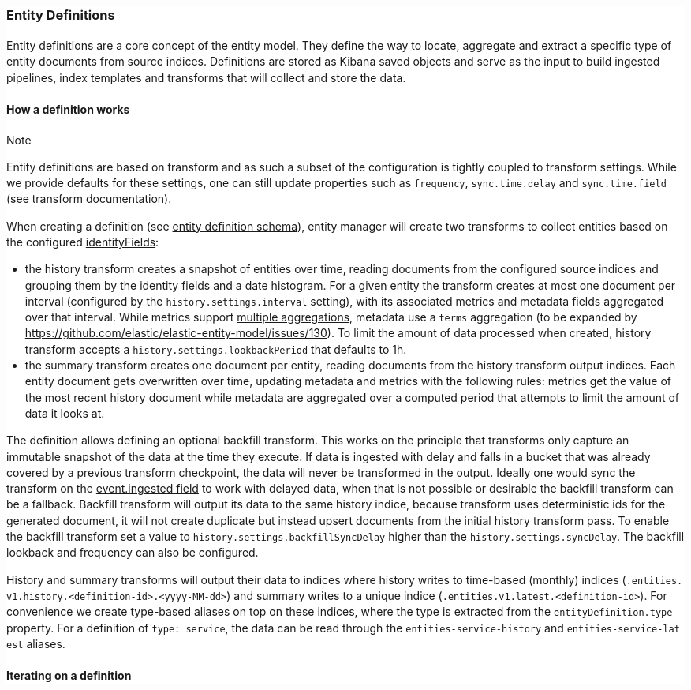 ### Entity Definitions

Entity definitions are a core concept of the entity model. They define the way to locate, aggregate and extract a specific type of entity documents from source indices. Definitions are stored as Kibana saved objects and serve as the input to build ingested pipelines, index templates and transforms that will collect and store the data.

#### How a definition works

> [!NOTE]
> Entity definitions are based on transform and as such a subset of the configuration is tightly coupled to transform settings. While we provide defaults for these settings, one can still update properties such as `frequency`, `sync.time.delay` and `sync.time.field` (see [transform documentation](https://www.elastic.co/guide/en/elasticsearch/reference/current/put-transform.html)).

When creating a definition (see [entity definition schema](https://github.com/elastic/kibana/blob/main/x-pack/packages/kbn-entities-schema/src/schema/entity_definition.ts#L21)), entity manager will create two transforms to collect entities based on the configured [identityFields](https://github.com/elastic/kibana/blob/main/x-pack/packages/kbn-entities-schema/src/schema/entity_definition.ts#L29):
- the history transform creates a snapshot of entities over time, reading documents from the configured source indices and grouping them by the identity fields and a date histogram. For a given entity the transform creates at most one document per interval (configured by the `history.settings.interval` setting), with its associated metrics and metadata fields aggregated over that interval. While metrics support [multiple aggregations](https://github.com/elastic/kibana/blob/main/x-pack/packages/kbn-entities-schema/src/schema/common.ts#L13), metadata use a `terms` aggregation (to be expanded by https://github.com/elastic/elastic-entity-model/issues/130). To limit the amount of data processed when created, history transform accepts a `history.settings.lookbackPeriod` that defaults to 1h.
- the summary transform creates one document per entity, reading documents from the history transform output indices. Each entity document gets overwritten over time, updating metadata and metrics with the following rules: metrics get the value of the most recent history document while metadata are aggregated over a computed period that attempts to limit the amount of data it looks at.

The definition allows defining an optional backfill transform. This works on the principle that transforms only capture an immutable snapshot of the data at the time they execute. If data is ingested with delay and falls in a bucket that was already covered by a previous [transform checkpoint](https://www.elastic.co/guide/en/elasticsearch/reference/current/transform-checkpoints.html), the data will never be transformed in the output. Ideally one would sync the transform on the [event.ingested field](https://www.elastic.co/guide/en/elasticsearch/reference/current/transform-checkpoints.html#sync-field-ingest-timestamp) to work with delayed data, when that is not possible or desirable the backfill transform can be a fallback. Backfill transform will output its data to the same history indice, because transform uses deterministic ids for the generated document, it will not create duplicate but instead upsert documents from the initial history transform pass.
To enable the backfill transform set a value to `history.settings.backfillSyncDelay` higher than the `history.settings.syncDelay`. The backfill lookback and frequency can also be configured.

History and summary transforms will output their data to indices where history writes to time-based (monthly) indices (`.entities.v1.history.<definition-id>.<yyyy-MM-dd>`) and summary writes to a unique indice (`.entities.v1.latest.<definition-id>`). For convenience we create type-based aliases on top on these indices, where the type is extracted from the `entityDefinition.type` property. For a definition of `type: service`, the data can be read through the `entities-service-history` and `entities-service-latest` aliases.

#### Iterating on a definition
